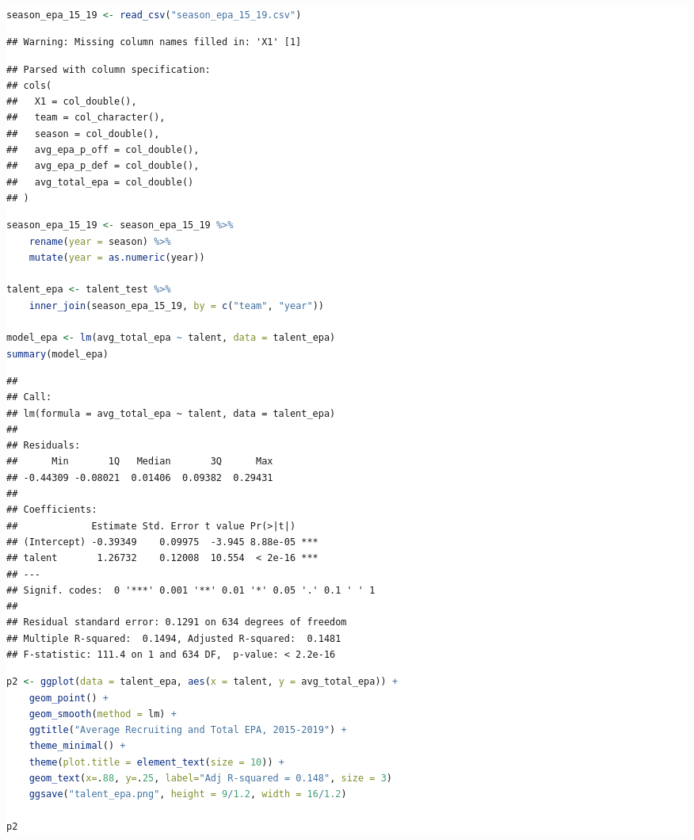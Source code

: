 
```r
season_epa_15_19 <- read_csv("season_epa_15_19.csv")
```

```
## Warning: Missing column names filled in: 'X1' [1]
```

```
## Parsed with column specification:
## cols(
##   X1 = col_double(),
##   team = col_character(),
##   season = col_double(),
##   avg_epa_p_off = col_double(),
##   avg_epa_p_def = col_double(),
##   avg_total_epa = col_double()
## )
```

```r
season_epa_15_19 <- season_epa_15_19 %>%
    rename(year = season) %>%
    mutate(year = as.numeric(year))

talent_epa <- talent_test %>%
    inner_join(season_epa_15_19, by = c("team", "year"))

model_epa <- lm(avg_total_epa ~ talent, data = talent_epa)
summary(model_epa)
```

```
## 
## Call:
## lm(formula = avg_total_epa ~ talent, data = talent_epa)
## 
## Residuals:
##      Min       1Q   Median       3Q      Max 
## -0.44309 -0.08021  0.01406  0.09382  0.29431 
## 
## Coefficients:
##             Estimate Std. Error t value Pr(>|t|)    
## (Intercept) -0.39349    0.09975  -3.945 8.88e-05 ***
## talent       1.26732    0.12008  10.554  < 2e-16 ***
## ---
## Signif. codes:  0 '***' 0.001 '**' 0.01 '*' 0.05 '.' 0.1 ' ' 1
## 
## Residual standard error: 0.1291 on 634 degrees of freedom
## Multiple R-squared:  0.1494,	Adjusted R-squared:  0.1481 
## F-statistic: 111.4 on 1 and 634 DF,  p-value: < 2.2e-16
```

```r
p2 <- ggplot(data = talent_epa, aes(x = talent, y = avg_total_epa)) + 
    geom_point() +
    geom_smooth(method = lm) +
    ggtitle("Average Recruiting and Total EPA, 2015-2019") +
    theme_minimal() +
    theme(plot.title = element_text(size = 10)) + 
    geom_text(x=.88, y=.25, label="Adj R-squared = 0.148", size = 3)
    ggsave("talent_epa.png", height = 9/1.2, width = 16/1.2)

p2 
```
